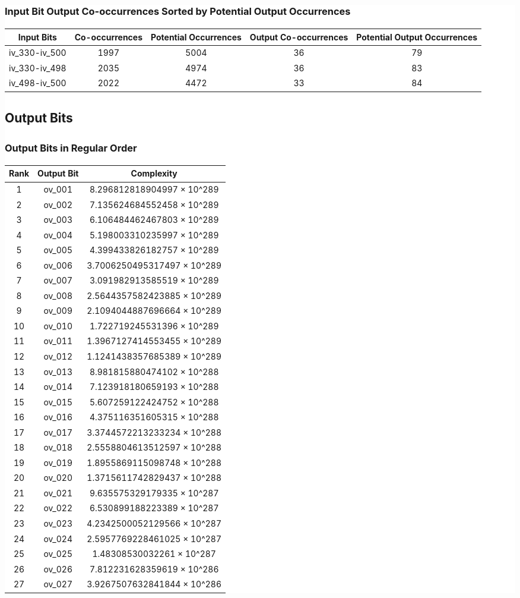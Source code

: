 ### Input Bit Output Co-occurrences Sorted by Potential Output Occurrences

| Input Bits | Co-occurrences | Potential Occurrences | Output Co-occurrences | Potential Output Occurrences |
|:----------:|:--------------:|:---------------------:|:---------------------:|:----------------------------:|
| iv_330-iv_500 | 1997 | 5004 | 36 | 79 |
| iv_330-iv_498 | 2035 | 4974 | 36 | 83 |
| iv_498-iv_500 | 2022 | 4472 | 33 | 84 |

## Output Bits

### Output Bits in Regular Order

| Rank | Output Bit | Complexity |
|:----:|:----------:|:----------:|
| 1 | ov_001 | 8.296812818904997 × 10^289 |
| 2 | ov_002 | 7.135624684552458 × 10^289 |
| 3 | ov_003 | 6.106484462467803 × 10^289 |
| 4 | ov_004 | 5.198003310235997 × 10^289 |
| 5 | ov_005 | 4.399433826182757 × 10^289 |
| 6 | ov_006 | 3.7006250495317497 × 10^289 |
| 7 | ov_007 | 3.091982913585519 × 10^289 |
| 8 | ov_008 | 2.5644357582423885 × 10^289 |
| 9 | ov_009 | 2.1094044887696664 × 10^289 |
| 10 | ov_010 | 1.722719245531396 × 10^289 |
| 11 | ov_011 | 1.3967127414553455 × 10^289 |
| 12 | ov_012 | 1.1241438357685389 × 10^289 |
| 13 | ov_013 | 8.981815880474102 × 10^288 |
| 14 | ov_014 | 7.123918180659193 × 10^288 |
| 15 | ov_015 | 5.607259122424752 × 10^288 |
| 16 | ov_016 | 4.375116351605315 × 10^288 |
| 17 | ov_017 | 3.3744572213233234 × 10^288 |
| 18 | ov_018 | 2.5558804613512597 × 10^288 |
| 19 | ov_019 | 1.8955869115098748 × 10^288 |
| 20 | ov_020 | 1.3715611742829437 × 10^288 |
| 21 | ov_021 | 9.635575329179335 × 10^287 |
| 22 | ov_022 | 6.530899188223389 × 10^287 |
| 23 | ov_023 | 4.2342500052129566 × 10^287 |
| 24 | ov_024 | 2.5957769228461025 × 10^287 |
| 25 | ov_025 | 1.48308530032261 × 10^287 |
| 26 | ov_026 | 7.812231628359619 × 10^286 |
| 27 | ov_027 | 3.9267507632841844 × 10^286 |